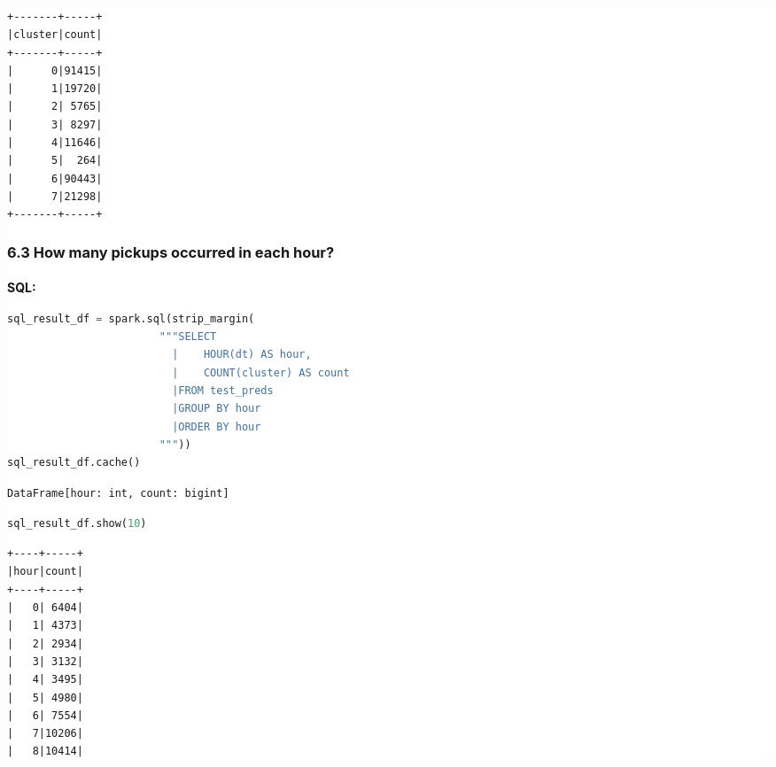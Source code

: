     +-------+-----+
    |cluster|count|
    +-------+-----+
    |      0|91415|
    |      1|19720|
    |      2| 5765|
    |      3| 8297|
    |      4|11646|
    |      5|  264|
    |      6|90443|
    |      7|21298|
    +-------+-----+
    
    

### 6.3 How many pickups occurred in each hour?

**SQL:**


```python
sql_result_df = spark.sql(strip_margin(
                        """SELECT 
                          |    HOUR(dt) AS hour, 
                          |    COUNT(cluster) AS count
                          |FROM test_preds
                          |GROUP BY hour
                          |ORDER BY hour
                        """))
sql_result_df.cache()
```




    DataFrame[hour: int, count: bigint]




```python
sql_result_df.show(10)
```

    +----+-----+
    |hour|count|
    +----+-----+
    |   0| 6404|
    |   1| 4373|
    |   2| 2934|
    |   3| 3132|
    |   4| 3495|
    |   5| 4980|
    |   6| 7554|
    |   7|10206|
    |   8|10414|